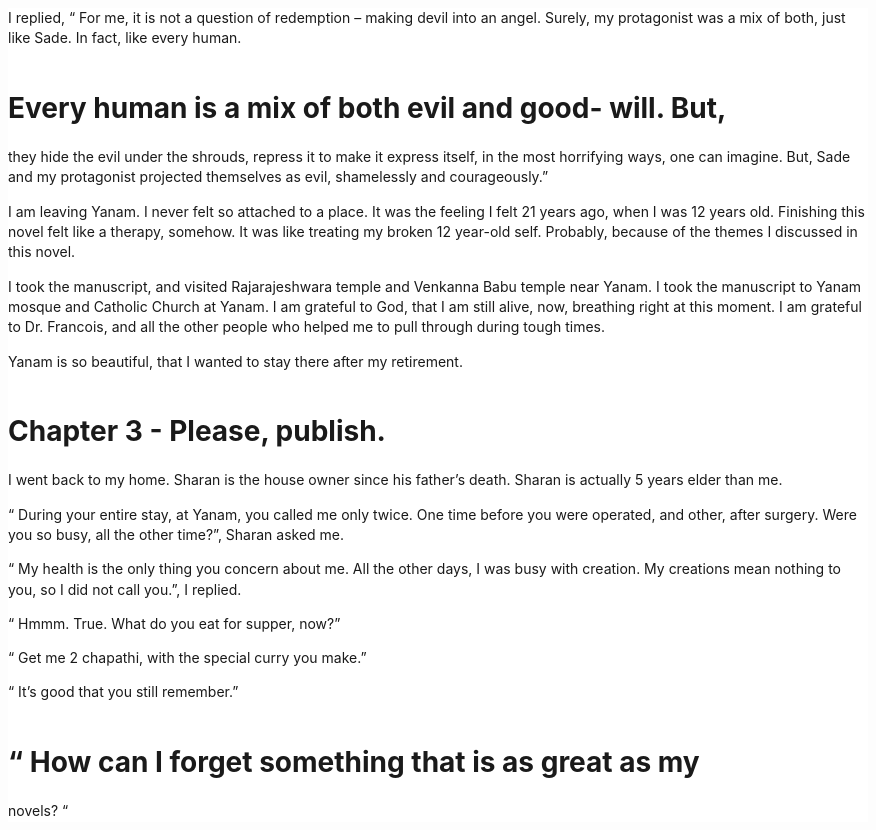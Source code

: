 I replied, “ For me, it is not a question of redemption –
making devil into an angel. Surely, my protagonist was a
mix  of  both,  just  like  Sade.  In  fact,  like  every  human.


# Every human is a mix of both evil and good- will. But,
they hide the evil under the shrouds, repress it to make it
express  itself,  in  the  most  horrifying  ways,  one  can
imagine.  But,  Sade  and  my  protagonist  projected
themselves as evil, shamelessly and courageously.”

I am leaving Yanam. I never felt so attached to a place. It
was the feeling I felt 21 years ago, when I was 12 years
old. Finishing this novel felt like a therapy, somehow. It
was  like  treating  my  broken  12  year-old  self.  Probably,
because of the themes I discussed in this novel.

I took the manuscript, and visited Rajarajeshwara temple
and  Venkanna  Babu  temple  near  Yanam.  I  took  the
manuscript  to  Yanam  mosque  and  Catholic  Church  at
Yanam. I am grateful to God, that I am still alive, now,
breathing  right  at  this  moment.  I  am  grateful  to  Dr.
Francois, and all the other people who helped me to pull
through during tough times.

Yanam is so beautiful, that I wanted to stay there after my
retirement.


# Chapter 3 - Please, publish.

I went back to my home. Sharan is the house owner since
his father’s death. Sharan is actually 5 years elder than me.

“ During your entire stay, at Yanam, you called me only
twice.  One  time  before  you  were  operated,  and  other,
after  surgery.  Were  you  so  busy,  all  the  other  time?”,
Sharan asked me.

“ My health is the only thing you concern about me. All
the  other  days,  I  was  busy  with  creation.  My  creations
mean nothing to you, so I did not call you.”, I replied.

“ Hmmm. True. What do you eat for supper, now?”

“ Get me 2 chapathi, with the special curry you make.”

“ It’s good that you still remember.”


# “  How  can  I  forget  something  that  is  as  great  as  my
novels? “
